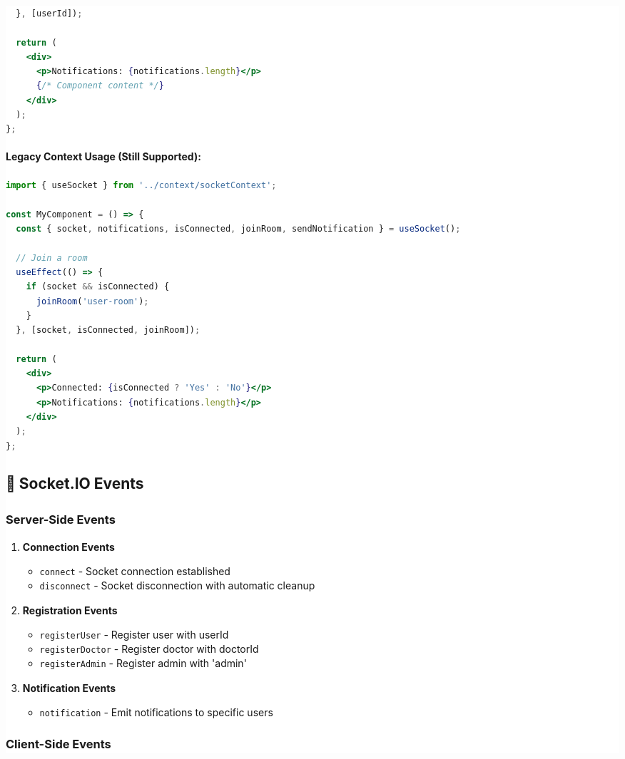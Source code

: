 ```jsx
  }, [userId]);

  return (
    <div>
      <p>Notifications: {notifications.length}</p>
      {/* Component content */}
    </div>
  );
};
```

#### Legacy Context Usage (Still Supported):

```jsx
import { useSocket } from '../context/socketContext';

const MyComponent = () => {
  const { socket, notifications, isConnected, joinRoom, sendNotification } = useSocket();

  // Join a room
  useEffect(() => {
    if (socket && isConnected) {
      joinRoom('user-room');
    }
  }, [socket, isConnected, joinRoom]);

  return (
    <div>
      <p>Connected: {isConnected ? 'Yes' : 'No'}</p>
      <p>Notifications: {notifications.length}</p>
    </div>
  );
};
```

## 🔧 Socket.IO Events

### Server-Side Events

1. **Connection Events**
   - `connect` - Socket connection established
   - `disconnect` - Socket disconnection with automatic cleanup

2. **Registration Events**
   - `registerUser` - Register user with userId
   - `registerDoctor` - Register doctor with doctorId
   - `registerAdmin` - Register admin with 'admin'

3. **Notification Events**
   - `notification` - Emit notifications to specific users

### Client-Side Events
